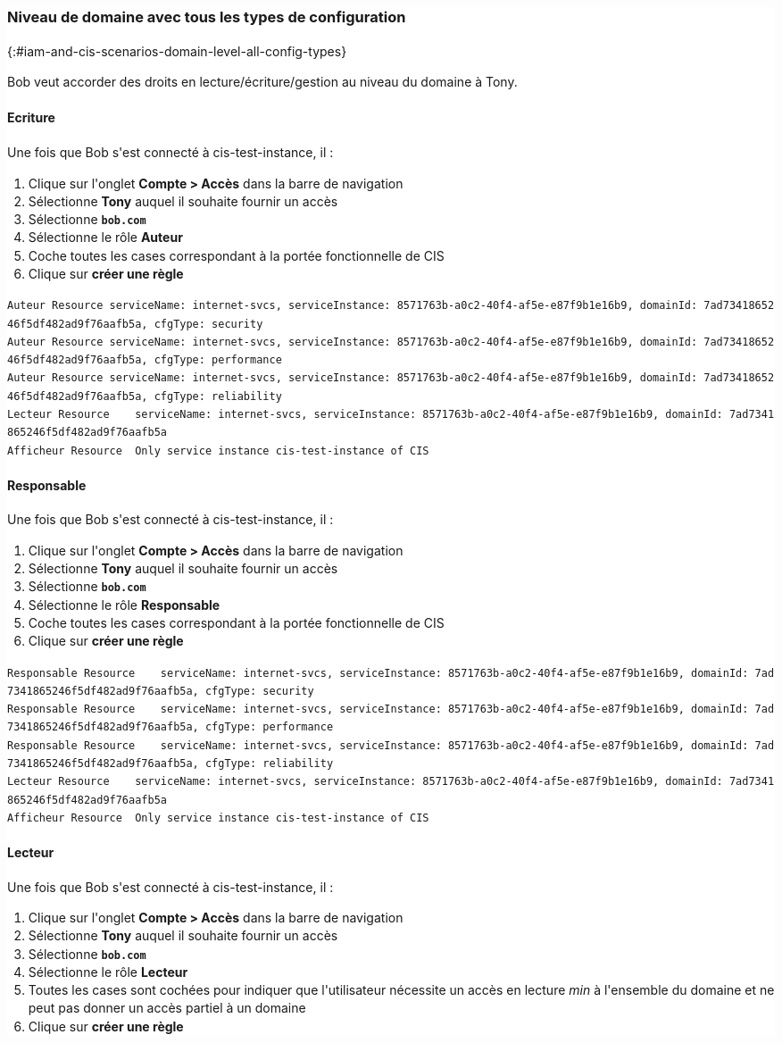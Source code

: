 ### Niveau de domaine avec tous les types de configuration 
{:#iam-and-cis-scenarios-domain-level-all-config-types}

Bob veut accorder des droits en lecture/écriture/gestion au niveau du domaine à Tony.

#### Ecriture
Une fois que Bob s'est connecté à cis-test-instance, il :
1. Clique sur l'onglet **Compte > Accès** dans la barre de navigation
1. Sélectionne **Tony** auquel il souhaite fournir un accès
1. Sélectionne **`bob.com`**
1. Sélectionne le rôle **Auteur** 
1. Coche toutes les cases correspondant à la portée fonctionnelle de CIS 
1. Clique sur **créer une règle**

```
Auteur Resource	serviceName: internet-svcs, serviceInstance: 8571763b-a0c2-40f4-af5e-e87f9b1e16b9, domainId: 7ad7341865246f5df482ad9f76aafb5a, cfgType: security	
Auteur Resource	serviceName: internet-svcs, serviceInstance: 8571763b-a0c2-40f4-af5e-e87f9b1e16b9, domainId: 7ad7341865246f5df482ad9f76aafb5a, cfgType: performance	
Auteur Resource	serviceName: internet-svcs, serviceInstance: 8571763b-a0c2-40f4-af5e-e87f9b1e16b9, domainId: 7ad7341865246f5df482ad9f76aafb5a, cfgType: reliability	
Lecteur Resource	serviceName: internet-svcs, serviceInstance: 8571763b-a0c2-40f4-af5e-e87f9b1e16b9, domainId: 7ad7341865246f5df482ad9f76aafb5a	
Afficheur Resource	Only service instance cis-test-instance of CIS 	
```

#### Responsable
Une fois que Bob s'est connecté à cis-test-instance, il :
1. Clique sur l'onglet **Compte > Accès** dans la barre de navigation
1. Sélectionne **Tony** auquel il souhaite fournir un accès
1. Sélectionne **`bob.com`**
1. Sélectionne le rôle **Responsable**
1. Coche toutes les cases correspondant à la portée fonctionnelle de CIS 
1. Clique sur **créer une règle**

```
Responsable Resource	serviceName: internet-svcs, serviceInstance: 8571763b-a0c2-40f4-af5e-e87f9b1e16b9, domainId: 7ad7341865246f5df482ad9f76aafb5a, cfgType: security	
Responsable Resource	serviceName: internet-svcs, serviceInstance: 8571763b-a0c2-40f4-af5e-e87f9b1e16b9, domainId: 7ad7341865246f5df482ad9f76aafb5a, cfgType: performance	
Responsable Resource	serviceName: internet-svcs, serviceInstance: 8571763b-a0c2-40f4-af5e-e87f9b1e16b9, domainId: 7ad7341865246f5df482ad9f76aafb5a, cfgType: reliability	
Lecteur Resource	serviceName: internet-svcs, serviceInstance: 8571763b-a0c2-40f4-af5e-e87f9b1e16b9, domainId: 7ad7341865246f5df482ad9f76aafb5a	
Afficheur Resource	Only service instance cis-test-instance of CIS 	
```

#### Lecteur
Une fois que Bob s'est connecté à cis-test-instance, il :
1. Clique sur l'onglet **Compte > Accès** dans la barre de navigation
1. Sélectionne **Tony** auquel il souhaite fournir un accès
1. Sélectionne **`bob.com`**
1. Sélectionne le rôle **Lecteur**
  1. Toutes les cases sont cochées pour indiquer que l'utilisateur nécessite un accès en lecture *min* à l'ensemble du domaine et ne peut pas donner un accès partiel à un domaine
1. Clique sur **créer une règle**

